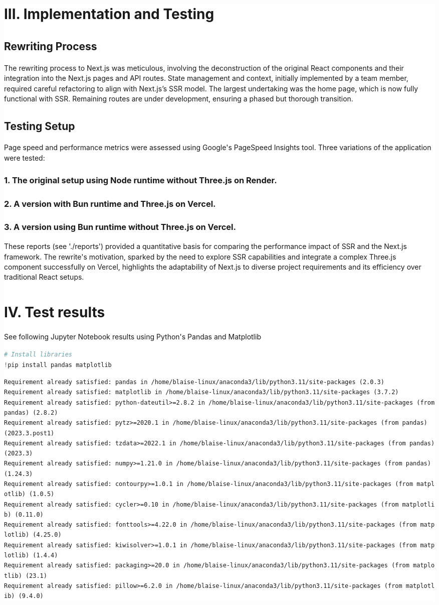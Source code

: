# III. Implementation and Testing

## Rewriting Process

The rewriting process to Next.js was meticulous, involving the deconstruction of the original React components and their integration into the Next.js pages and API routes. State management and context, initially implemented by a team member, required careful refactoring to align with Next.js’s SSR model. The largest undertaking was the home page, which is now fully functional with SSR. Remaining routes are under development, ensuring a phased but thorough transition.

## Testing Setup

Page speed and performance metrics were assessed using Google's PageSpeed Insights tool. Three variations of the application were tested:

### 1. The original setup using Node runtime without Three.js on Render.

### 2. A version with Bun runtime and Three.js on Vercel.

### 3. A version using Bun runtime without Three.js on Vercel.

These reports (see './reports') provided a quantitative basis for comparing the performance impact of SSR and the Next.js framework. The rewrite's motivation, sparked by the need to explore SSR capabilities and integrate a complex Three.js component successfully on Vercel, highlights the adaptability of Next.js to diverse project requirements and its efficiency over traditional React setups.

# IV. Test results

See following Jupyter Notebook results using Python's Pandas and Matplotlib

```python
# Install libraries
!pip install pandas matplotlib
```

    Requirement already satisfied: pandas in /home/blaise-linux/anaconda3/lib/python3.11/site-packages (2.0.3)
    Requirement already satisfied: matplotlib in /home/blaise-linux/anaconda3/lib/python3.11/site-packages (3.7.2)
    Requirement already satisfied: python-dateutil>=2.8.2 in /home/blaise-linux/anaconda3/lib/python3.11/site-packages (from pandas) (2.8.2)
    Requirement already satisfied: pytz>=2020.1 in /home/blaise-linux/anaconda3/lib/python3.11/site-packages (from pandas) (2023.3.post1)
    Requirement already satisfied: tzdata>=2022.1 in /home/blaise-linux/anaconda3/lib/python3.11/site-packages (from pandas) (2023.3)
    Requirement already satisfied: numpy>=1.21.0 in /home/blaise-linux/anaconda3/lib/python3.11/site-packages (from pandas) (1.24.3)
    Requirement already satisfied: contourpy>=1.0.1 in /home/blaise-linux/anaconda3/lib/python3.11/site-packages (from matplotlib) (1.0.5)
    Requirement already satisfied: cycler>=0.10 in /home/blaise-linux/anaconda3/lib/python3.11/site-packages (from matplotlib) (0.11.0)
    Requirement already satisfied: fonttools>=4.22.0 in /home/blaise-linux/anaconda3/lib/python3.11/site-packages (from matplotlib) (4.25.0)
    Requirement already satisfied: kiwisolver>=1.0.1 in /home/blaise-linux/anaconda3/lib/python3.11/site-packages (from matplotlib) (1.4.4)
    Requirement already satisfied: packaging>=20.0 in /home/blaise-linux/anaconda3/lib/python3.11/site-packages (from matplotlib) (23.1)
    Requirement already satisfied: pillow>=6.2.0 in /home/blaise-linux/anaconda3/lib/python3.11/site-packages (from matplotlib) (9.4.0)